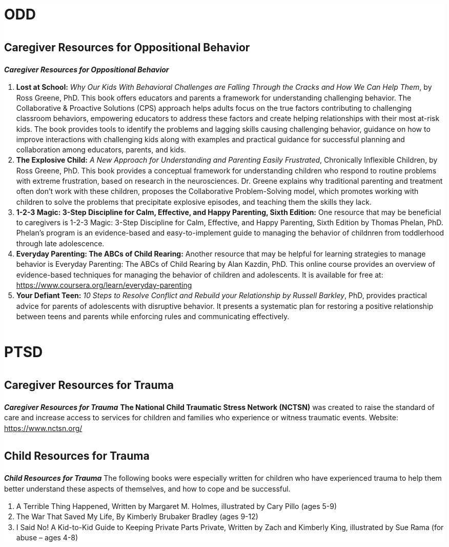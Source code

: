 # ODD 

## Caregiver Resources for Oppositional Behavior 

***Caregiver Resources for Oppositional Behavior***
1. **Lost at School:** *Why Our Kids With Behavioral Challenges are Falling Through the Cracks and How We Can Help Them*, by Ross Greene, PhD. This book offers educators and parents a framework for understanding challenging behavior. The Collaborative & Proactive Solutions (CPS) approach helps adults focus on the true factors contributing to challenging classroom behaviors, empowering educators to address these factors and create helping relationships with their most at-risk kids. The book provides tools to identify the problems and lagging skills causing challenging behavior, guidance on how to improve interactions with challenging kids along with examples and practical guidance for successful planning and collaboration among educators, parents, and kids. 
2. **The Explosive Child:** *A New Approach for Understanding and Parenting Easily Frustrated*, Chronically Inflexible Children, by Ross Greene, PhD. This book provides a conceptual framework for understanding children who respond to routine problems with extreme frustration, based on research in the neurosciences. Dr. Greene explains why traditional parenting and treatment often don’t work with these children, proposes the Collaborative Problem-Solving model, which promotes working with children to solve the problems that precipitate explosive episodes, and teaching them the skills they lack. 
3. **1-2-3 Magic: 3-Step Discipline for Calm, Effective, and Happy Parenting, Sixth Edition:** One resource that may be beneficial to caregivers is 1-2-3 Magic: 3-Step Discipline for Calm, Effective, and Happy Parenting, Sixth Edition by Thomas Phelan, PhD.  Phelan’s program is an evidence-based and easy-to-implement guide to managing the behavior of childnren from toddlerhood through late adolescence. 
4. **Everyday Parenting: The ABCs of Child Rearing:** Another resource that may be helpful for learning strategies to manage behavior is Everyday Parenting: The ABCs of Child Rearing by Alan Kazdin, PhD. This online course provides an overview of evidence-based techniques for managing the behavior of children and adolescents. It is available for free at: https://www.coursera.org/learn/everyday-parenting 
5. **Your Defiant Teen:** *10 Steps to Resolve Conflict and Rebuild your Relationship by Russell Barkley*, PhD, provides practical advice for parents of adolescents with disruptive behavior. It presents a systematic plan for restoring a positive relationship between teens and parents while enforcing rules and communicating effectively.   

# PTSD 

## Caregiver Resources for Trauma 

***Caregiver Resources for Trauma***
**The National Child Traumatic Stress Network (NCTSN)** was created to raise the standard of care and increase access to services for children and families who experience or witness traumatic events. Website: https://www.nctsn.org/ 

## Child Resources for Trauma

***Child Resources for Trauma*** 
The following books were especially written for children who have experienced trauma to help them better understand these aspects of themselves, and how to cope and be successful. 
1. A Terrible Thing Happened, Written by Margaret M. Holmes, illustrated by Cary Pillo (ages 5-9) 
2. The War That Saved My Life, By Kimberly Brubaker Bradley (ages 9-12) 
3. I Said No! A Kid-to-Kid Guide to Keeping Private Parts Private, Written by Zach and Kimberly King, illustrated by Sue Rama (for abuse – ages 4-8) 
